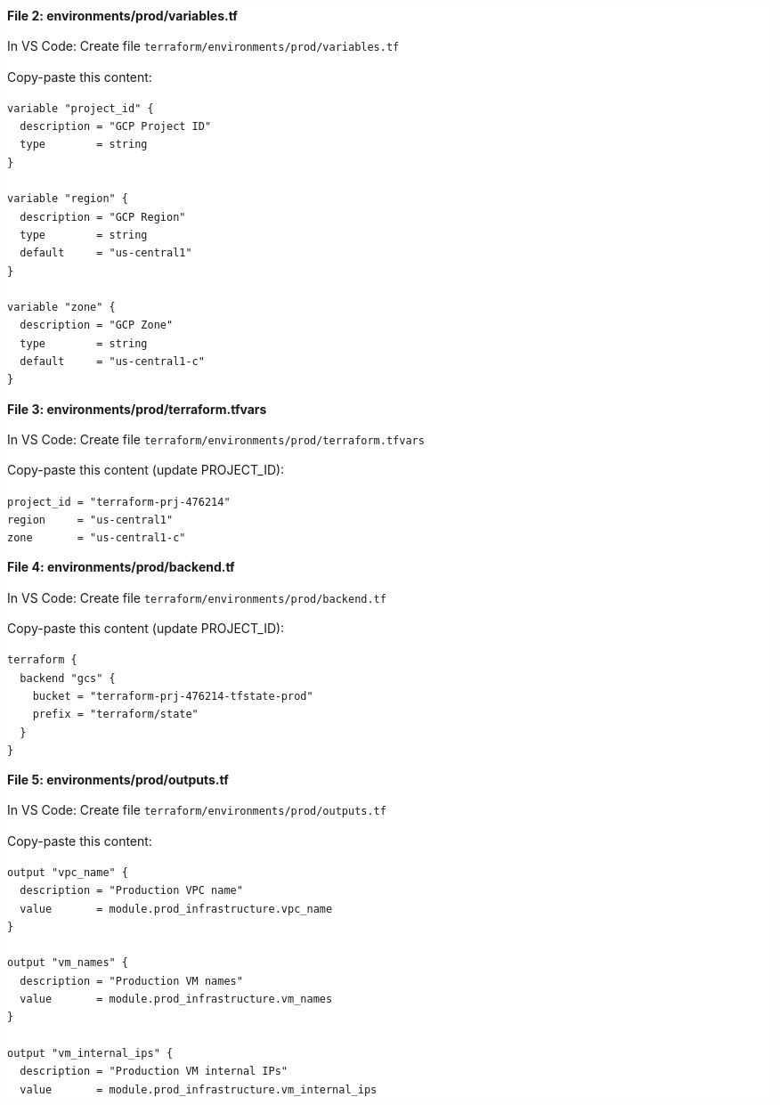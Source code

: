 **File 2: environments/prod/variables.tf**

In VS Code: Create file `terraform/environments/prod/variables.tf`

Copy-paste this content:

```hcl
variable "project_id" {
  description = "GCP Project ID"
  type        = string
}

variable "region" {
  description = "GCP Region"
  type        = string
  default     = "us-central1"
}

variable "zone" {
  description = "GCP Zone"
  type        = string
  default     = "us-central1-c"
}
```

**File 3: environments/prod/terraform.tfvars**

In VS Code: Create file `terraform/environments/prod/terraform.tfvars`

Copy-paste this content (update PROJECT_ID):

```hcl
project_id = "terraform-prj-476214"
region     = "us-central1"
zone       = "us-central1-c"
```

**File 4: environments/prod/backend.tf**

In VS Code: Create file `terraform/environments/prod/backend.tf`

Copy-paste this content (update PROJECT_ID):

```hcl
terraform {
  backend "gcs" {
    bucket = "terraform-prj-476214-tfstate-prod"
    prefix = "terraform/state"
  }
}
```

**File 5: environments/prod/outputs.tf**

In VS Code: Create file `terraform/environments/prod/outputs.tf`

Copy-paste this content:

```hcl
output "vpc_name" {
  description = "Production VPC name"
  value       = module.prod_infrastructure.vpc_name
}

output "vm_names" {
  description = "Production VM names"
  value       = module.prod_infrastructure.vm_names
}

output "vm_internal_ips" {
  description = "Production VM internal IPs"
  value       = module.prod_infrastructure.vm_internal_ips
```